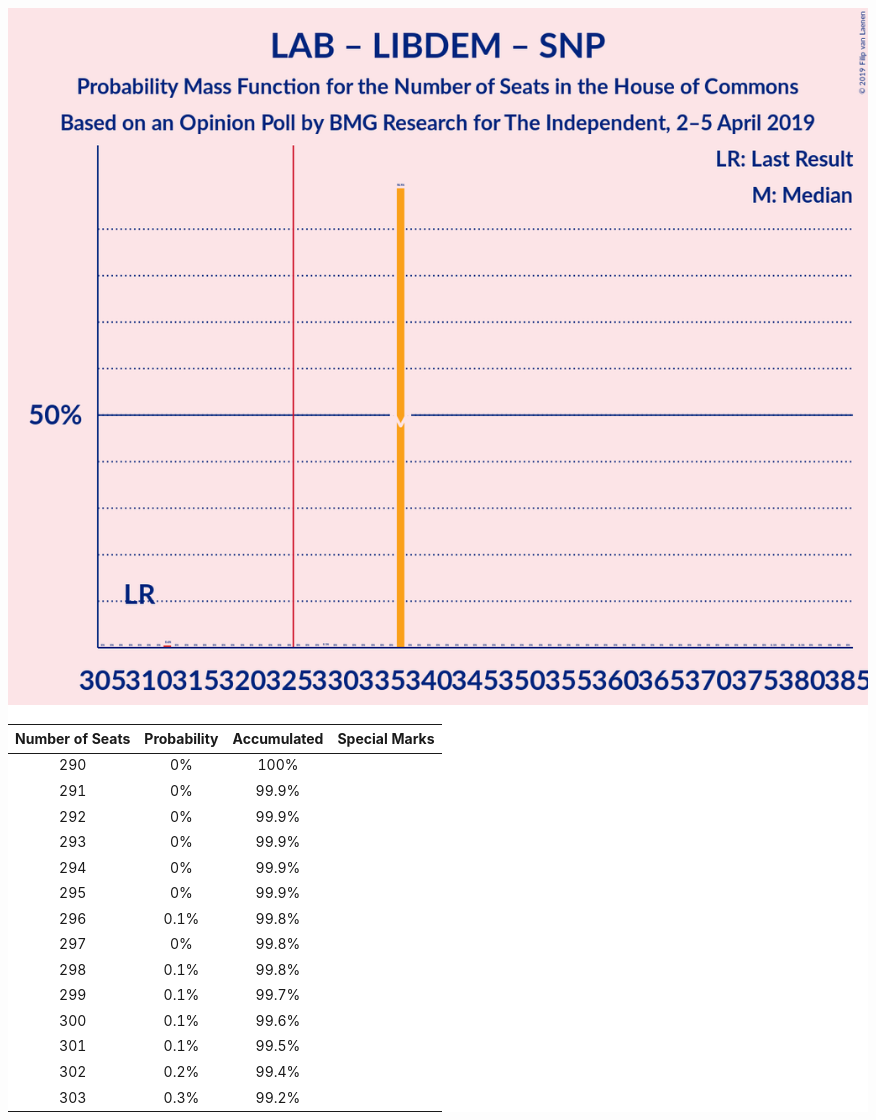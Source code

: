 ![Graph with seats probability mass function not yet produced](2019-04-05-BMGResearch-coalitions-seats-pmf-lab–libdem–snp.png "Seats Probability Mass Function")

| Number of Seats | Probability | Accumulated | Special Marks |
|:---------------:|:-----------:|:-----------:|:-------------:|
| 290 | 0% | 100% |  |
| 291 | 0% | 99.9% |  |
| 292 | 0% | 99.9% |  |
| 293 | 0% | 99.9% |  |
| 294 | 0% | 99.9% |  |
| 295 | 0% | 99.9% |  |
| 296 | 0.1% | 99.8% |  |
| 297 | 0% | 99.8% |  |
| 298 | 0.1% | 99.8% |  |
| 299 | 0.1% | 99.7% |  |
| 300 | 0.1% | 99.6% |  |
| 301 | 0.1% | 99.5% |  |
| 302 | 0.2% | 99.4% |  |
| 303 | 0.3% | 99.2% |  |